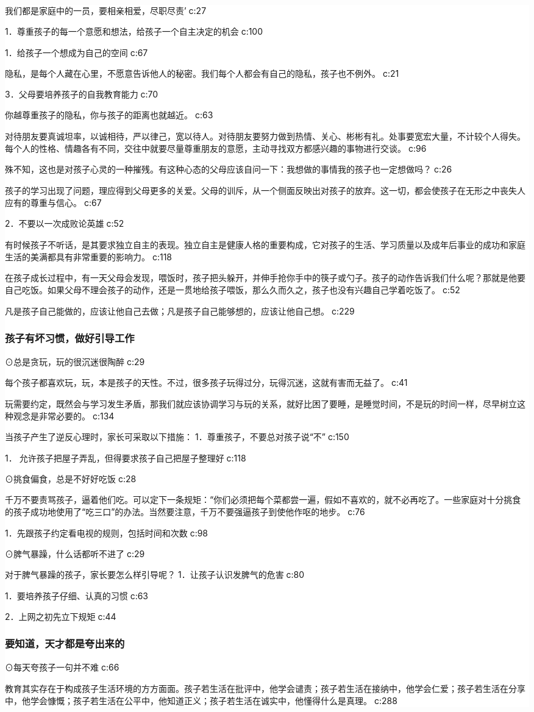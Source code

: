 我们都是家庭中的一员，要相亲相爱，尽职尽责’ c:27

1．尊重孩子的每一个意愿和想法，给孩子一个自主决定的机会 c:100

1．给孩子一个想成为自己的空间 c:67

隐私，是每个人藏在心里，不愿意告诉他人的秘密。我们每个人都会有自己的隐私，孩子也不例外。 c:21

3．父母要培养孩子的自我教育能力 c:70

你越尊重孩子的隐私，你与孩子的距离也就越近。 c:63

对待朋友要真诚坦率，以诚相待，严以律己，宽以待人。对待朋友要努力做到热情、关心、彬彬有礼。处事要宽宏大量，不计较个人得失。每个人的性格、情趣各有不同，交往中就要尽量尊重朋友的意愿，主动寻找双方都感兴趣的事物进行交谈。 c:96

殊不知，这也是对孩子心灵的一种摧残。有这种心态的父母应该自问一下：我想做的事情我的孩子也一定想做吗？ c:26

孩子的学习出现了问题，理应得到父母更多的关爱。父母的训斥，从一个侧面反映出对孩子的放弃。这一切，都会使孩子在无形之中丧失人应有的尊重与信心。 c:67

2．不要以一次成败论英雄 c:52

有时候孩子不听话，是其要求独立自主的表现。独立自主是健康人格的重要构成，它对孩子的生活、学习质量以及成年后事业的成功和家庭生活的美满都具有非常重要的影响力。 c:118

在孩子成长过程中，有一天父母会发现，喂饭时，孩子把头躲开，并伸手抢你手中的筷子或勺子。孩子的动作告诉我们什么呢？那就是他要自己吃饭。如果父母不理会孩子的动作，还是一贯地给孩子喂饭，那么久而久之，孩子也没有兴趣自己学着吃饭了。 c:52

凡是孩子自己能做的，应该让他自己去做；凡是孩子自己能够想的，应该让他自己想。 c:229

### 孩子有坏习惯，做好引导工作

⊙总是贪玩，玩的很沉迷很陶醉 c:29

每个孩子都喜欢玩，玩，本是孩子的天性。不过，很多孩子玩得过分，玩得沉迷，这就有害而无益了。 c:41

玩需要约定，既然会与学习发生矛盾，那我们就应该协调学习与玩的关系，就好比困了要睡，是睡觉时间，不是玩的时间一样，尽早树立这种观念是非常必要的。 c:134

当孩子产生了逆反心理时，家长可采取以下措施： 
    1．尊重孩子，不要总对孩子说“不” c:150

1． 允许孩子把屋子弄乱，但得要求孩子自己把屋子整理好 c:118

⊙挑食偏食，总是不好好吃饭 c:28

千万不要责骂孩子，逼着他们吃。可以定下一条规矩：“你们必须把每个菜都尝一遍，假如不喜欢的，就不必再吃了。一些家庭对十分挑食的孩子成功地使用了“吃三口”的办法。当然要注意，千万不要强逼孩子到使他作呕的地步。 c:76

1．先跟孩子约定看电视的规则，包括时间和次数 c:98

⊙脾气暴躁，什么话都听不进了 c:29

对于脾气暴躁的孩子，家长要怎么样引导呢？    1．让孩子认识发脾气的危害 c:80

1．要培养孩子仔细、认真的习惯 c:63

2．上网之初先立下规矩 c:44

### 要知道，天才都是夸出来的

⊙每天夸孩子一句并不难 c:66

教育其实存在于构成孩子生活环境的方方面面。孩子若生活在批评中，他学会谴责；孩子若生活在接纳中，他学会仁爱；孩子若生活在分享中，他学会慷慨；孩子若生活在公平中，他知道正义；孩子若生活在诚实中，他懂得什么是真理。 c:288
